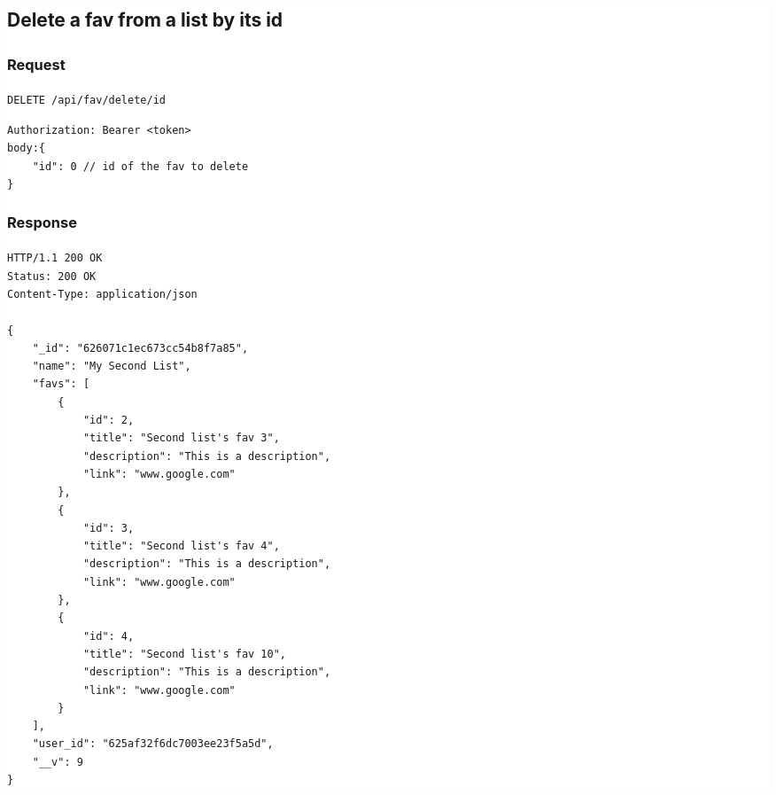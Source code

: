 ## Delete a fav from a list by its id

### Request

`DELETE /api/fav/delete/id`

    Authorization: Bearer <token>
    body:{
        "id": 0 // id of the fav to delete
    }

### Response

    HTTP/1.1 200 OK
    Status: 200 OK
    Content-Type: application/json

    {
        "_id": "626071c1ec673cc54b8f7a85",
        "name": "My Second List",
        "favs": [
            {
                "id": 2,
                "title": "Second list's fav 3",
                "description": "This is a description",
                "link": "www.google.com"
            },
            {
                "id": 3,
                "title": "Second list's fav 4",
                "description": "This is a description",
                "link": "www.google.com"
            },
            {
                "id": 4,
                "title": "Second list's fav 10",
                "description": "This is a description",
                "link": "www.google.com"
            }
        ],
        "user_id": "625af32f6dc7003ee23f5a5d",
        "__v": 9
    }

